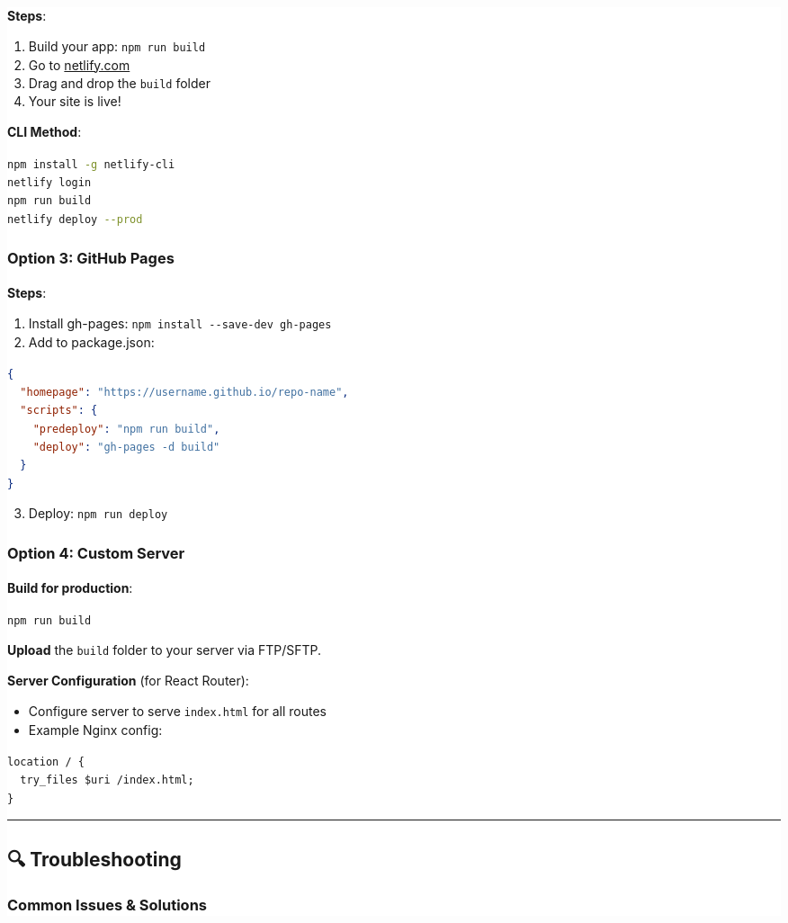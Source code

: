**Steps**:
1. Build your app: `npm run build`
2. Go to [netlify.com](https://netlify.com)
3. Drag and drop the `build` folder
4. Your site is live!

**CLI Method**:
```bash
npm install -g netlify-cli
netlify login
npm run build
netlify deploy --prod
```

### Option 3: GitHub Pages

**Steps**:
1. Install gh-pages: `npm install --save-dev gh-pages`
2. Add to package.json:
```json
{
  "homepage": "https://username.github.io/repo-name",
  "scripts": {
    "predeploy": "npm run build",
    "deploy": "gh-pages -d build"
  }
}
```
3. Deploy: `npm run deploy`

### Option 4: Custom Server

**Build for production**:
```bash
npm run build
```

**Upload** the `build` folder to your server via FTP/SFTP.

**Server Configuration** (for React Router):
- Configure server to serve `index.html` for all routes
- Example Nginx config:
```nginx
location / {
  try_files $uri /index.html;
}
```

---

## 🔍 Troubleshooting

### Common Issues & Solutions
